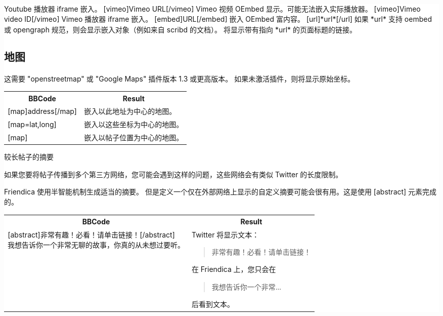   <td>Youtube 播放器 iframe 嵌入。</td>
</tr>
<tr>
  <td>[vimeo]Vimeo URL[/vimeo]</td>
  <td>Vimeo 视频 OEmbed 显示。可能无法嵌入实际播放器。</td>
</tr>
<tr>
  <td>[vimeo]Vimeo video ID[/vimeo]</td>
  <td>Vimeo 播放器 iframe 嵌入。</td>
</tr>
<tr>
  <td>[embed]URL[/embed]</td>
  <td>嵌入 OEmbed 富内容。</td>
</tr>
<tr>
  <td>[url]*url*[/url]</td>
  <td>如果 *url* 支持 oembed 或 opengraph 规范，则会显示嵌入对象（例如来自 scribd 的文档）。
将显示带有指向 *url* 的页面标题的链接。</td>
</tr>
</table>

## 地图

这需要 "openstreetmap" 或 "Google Maps" 插件版本 1.3 或更高版本。
如果未激活插件，则将显示原始坐标。

<table class="bbcodes">
<tr>
  <th>BBCode</th>
  <th>Result</th>
</tr>
<tr>
  <td>[map]address[/map]</td>
  <td>嵌入以此地址为中心的地图。</td>
</tr>
<tr>
  <td>[map=lat,long]</td>
  <td>嵌入以这些坐标为中心的地图。</td>
</tr>
<tr>
  <td>[map]</td>
  <td>嵌入以帖子位置为中心的地图。</td>
</tr>
</table>

较长帖子的摘要

如果您要将帖子传播到多个第三方网络，您可能会遇到这样的问题，这些网络会有类似 Twitter 的长度限制。

Friendica 使用半智能机制生成适当的摘要。
但是定义一个仅在外部网络上显示的自定义摘要可能会很有用。这是使用 [abstract] 元素完成的。

<table class="bbcodes">
<tr>
  <th>BBCode</th>
  <th>Result</th>
</tr>
<tr>
  <td>[abstract]非常有趣！必看！请单击链接！[/abstract]<br>
我想告诉你一个非常无聊的故事，你真的从未想过要听。</td>
  <td>Twitter 将显示文本：<blockquote>非常有趣！必看！请单击链接！</blockquote>
在 Friendica 上，您只会在 <blockquote>我想告诉你一个非常...</blockquote> 后看到文本。</td>
</tr>
</table>
